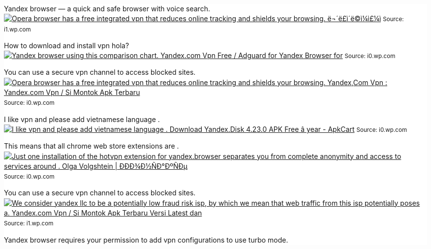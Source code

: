 Yandex browser — a quick and safe browser with voice search.
[![Opera browser has a free integrated vpn that reduces online tracking and shields your browsing. ë¬´ë£ì´ë©ì¼ì£¼ì](https://i0.wp.com/tse2.mm.bing.net/th?id=OIP.rXpDLCkg-Y4g_MDyZJX2pQHaDL&amp;pid=15.1 "ë¬´ë£ì´ë©ì¼ì£¼ì")](https://i1.wp.com/t1.daumcdn.net/cfile/tistory/99DFF4495EE053CC03)
<small>Source: i1.wp.com</small>

How to download and install vpn hola?
[![Yandex browser using this comparison chart. Yandex.com Vpn Free / Adguard for Yandex Browser for](https://i1.wp.com/tse1.mm.bing.net/th?id=OIP.LrFnZSblM58UpVtAUDr-gQHaGC&amp;pid=15.1 "Yandex.com Vpn Free / Adguard for Yandex Browser for")](https://i0.wp.com/lh6.googleusercontent.com/proxy/LubwKbelWZjn-qOJKG7pL82ctkhdSxty2A9ZU-eIj318M5jVd-Boyb5G_ZiWH8aYs1ZDHNKePA2dvqmS-qnENaj0F1fw7bDGgkaYchcyMVP61LHMg-bueo4V7T5uTkonDh-VDYFBVbFdq4OfCZyFlG1fEpX94N4=w1200-h630-p-k-no-nu)
<small>Source: i0.wp.com</small>

You can use a secure vpn channel to access blocked sites.
[![Opera browser has a free integrated vpn that reduces online tracking and shields your browsing. Yandex,Com Vpn : Yandex.com Vpn / Si Montok Apk Terbaru](https://i1.wp.com/tse1.mm.bing.net/th?id=OIP.4R0P5jGxmbnHlhJhKfhzuAHaE8&amp;pid=15.1 "Yandex,Com Vpn : Yandex.com Vpn / Si Montok Apk Terbaru")](https://i0.wp.com/pic3.zhimg.com/v2-e11d0fe631b199b9c796126129f873b8_r.jpg)
<small>Source: i0.wp.com</small>

I like vpn and please add vietnamese language .
[![I like vpn and please add vietnamese language . Download Yandex.Disk 4.23.0 APK Free â year - ApkCart](https://i0.wp.com/tse2.mm.bing.net/th?id=OIP.DzkZG0xcLQcLhoBgCegvJgAAAA&amp;pid=15.1 "Download Yandex.Disk 4.23.0 APK Free â year - ApkCart")](https://i0.wp.com/apkcart.com/wp-content/uploads/2019/08/Free-Download-Notebloc-PDF-Scanner-App-Scan-save-share-3.9.0-APK-Free-year-300x300.png)
<small>Source: i0.wp.com</small>

This means that all chrome web store extensions are .
[![Just one installation of the hotvpn extension for yandex.browser separates you from complete anonymity and access to services around . Olga Volgshtein | ÐÐÐ¾Ð½ÑÐ°ÐºÑÐµ](https://i1.wp.com/tse3.mm.bing.net/th?id=OIP.TjrgF_dPaiRRMar15M1aiQAAAA&amp;pid=15.1 "Olga Volgshtein | ÐÐÐ¾Ð½ÑÐ°ÐºÑÐµ")](https://i0.wp.com/sun9-68.userapi.com/s/v1/if1/vR0OtmgAwoh4UP1vMvzWAPz0VSVu9J5FXMR6V3CV8wHfyjqJRmkCje6VN5ESP0DA-igFB9OY.jpg?size=400x0&amp;quality=96&amp;crop=192,0,576,639&amp;ava=1)
<small>Source: i0.wp.com</small>

You can use a secure vpn channel to access blocked sites.
[![We consider yandex llc to be a potentially low​ fraud risk isp, by which we mean that web traffic from this isp potentially poses a. Yandex.com Vpn / Si Montok Apk Terbaru Versi Latest dan](https://i1.wp.com/tse2.mm.bing.net/th?id=OIP.ovTGZPpdM-Df8M7hDSiX5AHaOd&amp;pid=15.1 "Yandex.com Vpn / Si Montok Apk Terbaru Versi Latest dan")](https://i1.wp.com/www.nyarilink.com/wp-content/uploads/2020/01/Si-Montok-Apk-Terbaru-Versi-Lama-dan-Latest-4.jpg)
<small>Source: i1.wp.com</small>

Yandex browser requires your permission to add vpn configurations to use turbo mode.
